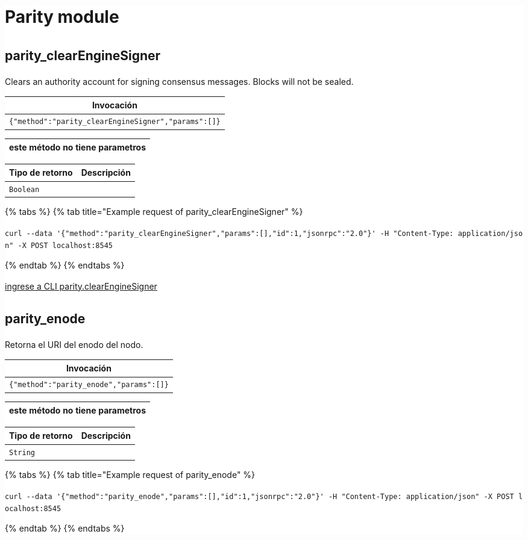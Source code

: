 # Parity module

## parity\_clearEngineSigner

Clears an authority account for signing consensus messages. Blocks will not be sealed.

| Invocación                                          |
| --------------------------------------------------- |
| `{"method":"parity_clearEngineSigner","params":[]}` |

| este método no tiene parametros |
| ------------------------------- |

| Tipo de retorno | Descripción |
| --------------- | ----------- |
| `Boolean`       |             |

{% tabs %}
{% tab title="Example request of parity_clearEngineSigner" %}
```
curl --data '{"method":"parity_clearEngineSigner","params":[],"id":1,"jsonrpc":"2.0"}' -H "Content-Type: application/json" -X POST localhost:8545
```
{% endtab %}
{% endtabs %}

[ingrese a CLI parity.clearEngineSigner](https://docs.nethermind.io/nethermind/nethermind-utilities/cli/parity#parity-clearenginesigner)

## parity\_enode

Retorna el URI del enodo del nodo.

| Invocación                              |
| --------------------------------------- |
| `{"method":"parity_enode","params":[]}` |

| este método no tiene parametros |
| ------------------------------- |

| Tipo de retorno | Descripción |
| --------------- | ----------- |
| `String`        |             |

{% tabs %}
{% tab title="Example request of parity_enode" %}
```
curl --data '{"method":"parity_enode","params":[],"id":1,"jsonrpc":"2.0"}' -H "Content-Type: application/json" -X POST localhost:8545
```
{% endtab %}
{% endtabs %}
